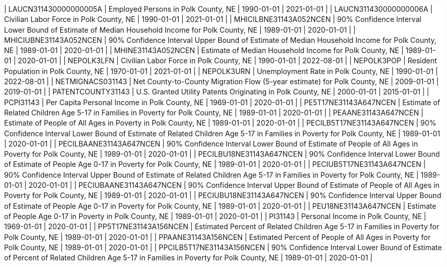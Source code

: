 | LAUCN311430000000005A     | Employed Persons in Polk County, NE                                                                                                                                      | 1990-01-01          | 2021-01-01        |
| LAUCN311430000000006A     | Civilian Labor Force in Polk County, NE                                                                                                                                  | 1990-01-01          | 2021-01-01        |
| MHICILBNE31143A052NCEN    | 90% Confidence Interval Lower Bound of Estimate of Median Household Income for Polk County, NE                                                                           | 1989-01-01          | 2020-01-01        |
| MHICIUBNE31143A052NCEN    | 90% Confidence Interval Upper Bound of Estimate of Median Household Income for Polk County, NE                                                                           | 1989-01-01          | 2020-01-01        |
| MHINE31143A052NCEN        | Estimate of Median Household Income for Polk County, NE                                                                                                                  | 1989-01-01          | 2020-01-01        |
| NEPOLK3LFN                | Civilian Labor Force in Polk County, NE                                                                                                                                  | 1990-01-01          | 2022-08-01        |
| NEPOLK3POP                | Resident Population in Polk County, NE                                                                                                                                   | 1970-01-01          | 2021-01-01        |
| NEPOLK3URN                | Unemployment Rate in Polk County, NE                                                                                                                                     | 1990-01-01          | 2022-08-01        |
| NETMIGNACS031143          | Net County-to-County Migration Flow (5-year estimate) for Polk County, NE                                                                                                | 2009-01-01          | 2019-01-01        |
| PATENTCOUNTY31143         | U.S. Granted Utility Patents Originating in Polk County, NE                                                                                                              | 2000-01-01          | 2015-01-01        |
| PCPI31143                 | Per Capita Personal Income in Polk County, NE                                                                                                                            | 1969-01-01          | 2020-01-01        |
| PE5T17NE31143A647NCEN     | Estimate of Related Children Age 5-17 in Families in Poverty for Polk County, NE                                                                                         | 1989-01-01          | 2020-01-01        |
| PEAANE31143A647NCEN       | Estimate of People of All Ages in Poverty in Polk County, NE                                                                                                             | 1989-01-01          | 2020-01-01        |
| PECILB5T17NE31143A647NCEN | 90% Confidence Interval Lower Bound of Estimate of Related Children Age 5-17 in Families in Poverty for Polk County, NE                                                  | 1989-01-01          | 2020-01-01        |
| PECILBAANE31143A647NCEN   | 90% Confidence Interval Lower Bound of Estimate of People of All Ages in Poverty for Polk County, NE                                                                     | 1989-01-01          | 2020-01-01        |
| PECILBU18NE31143A647NCEN  | 90% Confidence Interval Lower Bound of Estimate of People Age 0-17 in Poverty for Polk County, NE                                                                        | 1989-01-01          | 2020-01-01        |
| PECIUB5T17NE31143A647NCEN | 90% Confidence Interval Upper Bound of Estimate of Related Children Age 5-17 in Families in Poverty for Polk County, NE                                                  | 1989-01-01          | 2020-01-01        |
| PECIUBAANE31143A647NCEN   | 90% Confidence Interval Upper Bound of Estimate of People of All Ages in Poverty for Polk County, NE                                                                     | 1989-01-01          | 2020-01-01        |
| PECIUBU18NE31143A647NCEN  | 90% Confidence Interval Upper Bound of Estimate of People Age 0-17 in Poverty for Polk County, NE                                                                        | 1989-01-01          | 2020-01-01        |
| PEU18NE31143A647NCEN      | Estimate of People Age 0-17 in Poverty in Polk County, NE                                                                                                                | 1989-01-01          | 2020-01-01        |
| PI31143                   | Personal Income in Polk County, NE                                                                                                                                       | 1969-01-01          | 2020-01-01        |
| PP5T17NE31143A156NCEN     | Estimated Percent of Related Children Age 5-17 in Families in Poverty for Polk County, NE                                                                                | 1989-01-01          | 2020-01-01        |
| PPAANE31143A156NCEN       | Estimated Percent of People of All Ages in Poverty for Polk County, NE                                                                                                   | 1989-01-01          | 2020-01-01        |
| PPCILB5T17NE31143A156NCEN | 90% Confidence Interval Lower Bound of Estimate of Percent of Related Children Age 5-17 in Families in Poverty for Polk County, NE                                       | 1989-01-01          | 2020-01-01        |